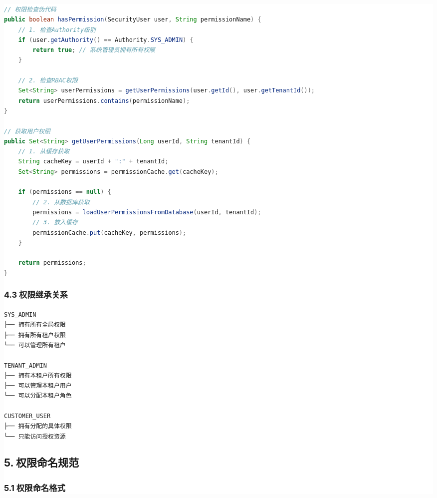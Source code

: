 ```java
// 权限检查伪代码
public boolean hasPermission(SecurityUser user, String permissionName) {
    // 1. 检查Authority级别
    if (user.getAuthority() == Authority.SYS_ADMIN) {
        return true; // 系统管理员拥有所有权限
    }
    
    // 2. 检查RBAC权限
    Set<String> userPermissions = getUserPermissions(user.getId(), user.getTenantId());
    return userPermissions.contains(permissionName);
}

// 获取用户权限
public Set<String> getUserPermissions(Long userId, String tenantId) {
    // 1. 从缓存获取
    String cacheKey = userId + ":" + tenantId;
    Set<String> permissions = permissionCache.get(cacheKey);
    
    if (permissions == null) {
        // 2. 从数据库获取
        permissions = loadUserPermissionsFromDatabase(userId, tenantId);
        // 3. 放入缓存
        permissionCache.put(cacheKey, permissions);
    }
    
    return permissions;
}
```

### 4.3 权限继承关系

```
SYS_ADMIN
├── 拥有所有全局权限
├── 拥有所有租户权限
└── 可以管理所有租户

TENANT_ADMIN
├── 拥有本租户所有权限
├── 可以管理本租户用户
└── 可以分配本租户角色

CUSTOMER_USER
├── 拥有分配的具体权限
└── 只能访问授权资源
```

## 5. 权限命名规范

### 5.1 权限命名格式
